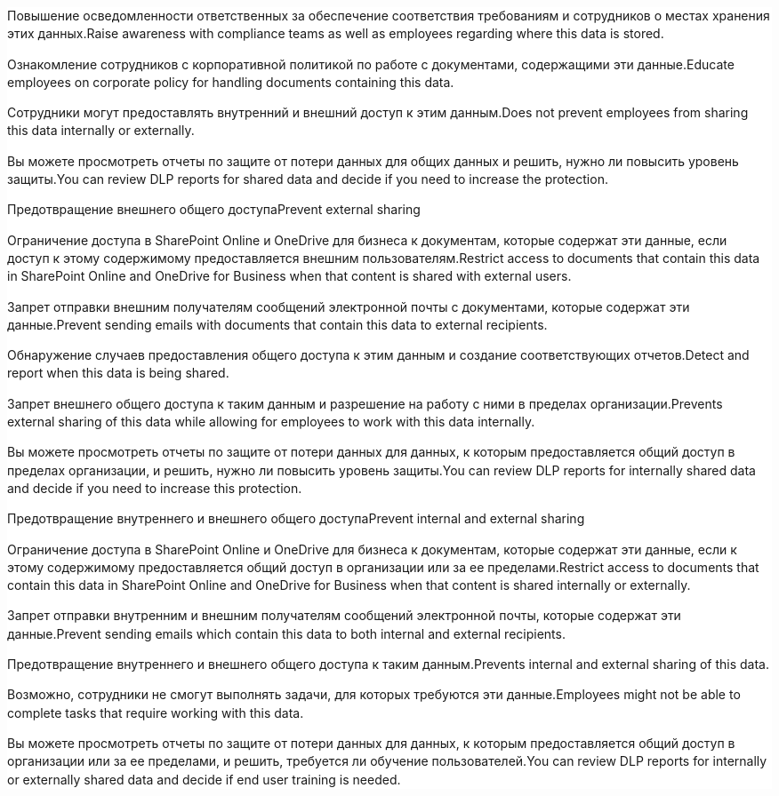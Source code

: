 <td align="left"><p><span data-ttu-id="74d46-144">Повышение осведомленности ответственных за обеспечение соответствия требованиям и сотрудников о местах хранения этих данных.</span><span class="sxs-lookup"><span data-stu-id="74d46-144">Raise awareness with compliance teams as well as employees regarding where this data is stored.</span></span></p>
<p><span data-ttu-id="74d46-145">Ознакомление сотрудников с корпоративной политикой по работе с документами, содержащими эти данные.</span><span class="sxs-lookup"><span data-stu-id="74d46-145">Educate employees on corporate policy for handling documents containing this data.</span></span></p>
<p><span data-ttu-id="74d46-146">Сотрудники могут предоставлять внутренний и внешний доступ к этим данным.</span><span class="sxs-lookup"><span data-stu-id="74d46-146">Does not prevent employees from sharing this data internally or externally.</span></span></p>
<p><span data-ttu-id="74d46-147">Вы можете просмотреть отчеты по защите от потери данных для общих данных и решить, нужно ли повысить уровень защиты.</span><span class="sxs-lookup"><span data-stu-id="74d46-147">You can review DLP reports for shared data and decide if you need to increase the protection.</span></span></p></td>
</tr>
<tr class="even">
<td align="left"><span data-ttu-id="74d46-148">Предотвращение внешнего общего доступа</span><span class="sxs-lookup"><span data-stu-id="74d46-148">Prevent external sharing</span></span></td>
<td align="left"><p><span data-ttu-id="74d46-149">Ограничение доступа в SharePoint Online и OneDrive для бизнеса к документам, которые содержат эти данные, если доступ к этому содержимому предоставляется внешним пользователям.</span><span class="sxs-lookup"><span data-stu-id="74d46-149">Restrict access to documents that contain this data in SharePoint Online and OneDrive for Business when that content is shared with external users.</span></span></p>
<p><span data-ttu-id="74d46-150">Запрет отправки внешним получателям сообщений электронной почты с документами, которые содержат эти данные.</span><span class="sxs-lookup"><span data-stu-id="74d46-150">Prevent sending emails with documents that contain this data to external recipients.</span></span></p>
<p><span data-ttu-id="74d46-151">Обнаружение случаев предоставления общего доступа к этим данным и создание соответствующих отчетов.</span><span class="sxs-lookup"><span data-stu-id="74d46-151">Detect and report when this data is being shared.</span></span></p></td>
<td align="left"><p><span data-ttu-id="74d46-152">Запрет внешнего общего доступа к таким данным и разрешение на работу с ними в пределах организации.</span><span class="sxs-lookup"><span data-stu-id="74d46-152">Prevents external sharing of this data while allowing for employees to work with this data internally.</span></span></p>
<p><span data-ttu-id="74d46-153">Вы можете просмотреть отчеты по защите от потери данных для данных, к которым предоставляется общий доступ в пределах организации, и решить, нужно ли повысить уровень защиты.</span><span class="sxs-lookup"><span data-stu-id="74d46-153">You can review DLP reports for internally shared data and decide if you need to increase this protection.</span></span></p></td>
</tr>
<tr class="odd">
<td align="left"><span data-ttu-id="74d46-154">Предотвращение внутреннего и внешнего общего доступа</span><span class="sxs-lookup"><span data-stu-id="74d46-154">Prevent internal and external sharing</span></span></td>
<td align="left"><p><span data-ttu-id="74d46-155">Ограничение доступа в SharePoint Online и OneDrive для бизнеса к документам, которые содержат эти данные, если к этому содержимому предоставляется общий доступ в организации или за ее пределами.</span><span class="sxs-lookup"><span data-stu-id="74d46-155">Restrict access to documents that contain this data in SharePoint Online and OneDrive for Business when that content is shared internally or externally.</span></span></p>
<p><span data-ttu-id="74d46-156">Запрет отправки внутренним и внешним получателям сообщений электронной почты, которые содержат эти данные.</span><span class="sxs-lookup"><span data-stu-id="74d46-156">Prevent sending emails which contain this data to both internal and external recipients.</span></span></p></td>
<td align="left"><p><span data-ttu-id="74d46-157">Предотвращение внутреннего и внешнего общего доступа к таким данным.</span><span class="sxs-lookup"><span data-stu-id="74d46-157">Prevents internal and external sharing of this data.</span></span></p>
<p><span data-ttu-id="74d46-158">Возможно, сотрудники не смогут выполнять задачи, для которых требуются эти данные.</span><span class="sxs-lookup"><span data-stu-id="74d46-158">Employees might not be able to complete tasks that require working with this data.</span></span></p>
<p><span data-ttu-id="74d46-159">Вы можете просмотреть отчеты по защите от потери данных для данных, к которым предоставляется общий доступ в организации или за ее пределами, и решить, требуется ли обучение пользователей.</span><span class="sxs-lookup"><span data-stu-id="74d46-159">You can review DLP reports for internally or externally shared data and decide if end user training is needed.</span></span></p></td>
</tr>